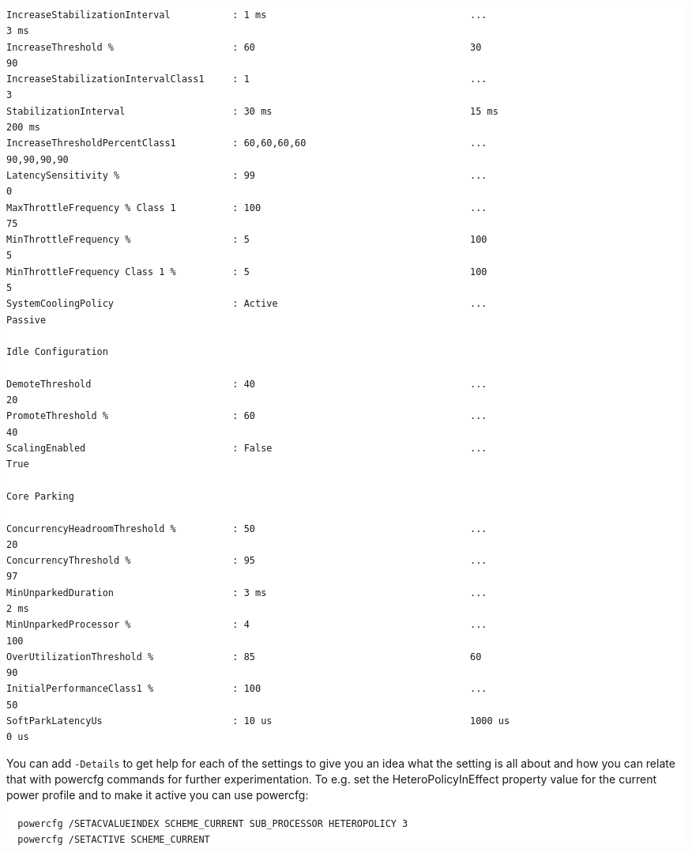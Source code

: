 ```
IncreaseStabilizationInterval           : 1 ms                                    ...                                     3 ms                                    
IncreaseThreshold %                     : 60                                      30                                      90                                      
IncreaseStabilizationIntervalClass1     : 1                                       ...                                     3                                       
StabilizationInterval                   : 30 ms                                   15 ms                                   200 ms                                  
IncreaseThresholdPercentClass1          : 60,60,60,60                             ...                                     90,90,90,90                             
LatencySensitivity %                    : 99                                      ...                                     0                                       
MaxThrottleFrequency % Class 1          : 100                                     ...                                     75                                      
MinThrottleFrequency %                  : 5                                       100                                     5                                       
MinThrottleFrequency Class 1 %          : 5                                       100                                     5                                       
SystemCoolingPolicy                     : Active                                  ...                                     Passive                                 

Idle Configuration

DemoteThreshold                         : 40                                      ...                                     20                                      
PromoteThreshold %                      : 60                                      ...                                     40                                      
ScalingEnabled                          : False                                   ...                                     True                                    

Core Parking

ConcurrencyHeadroomThreshold %          : 50                                      ...                                     20                                      
ConcurrencyThreshold %                  : 95                                      ...                                     97                                      
MinUnparkedDuration                     : 3 ms                                    ...                                     2 ms                                    
MinUnparkedProcessor %                  : 4                                       ...                                     100                                     
OverUtilizationThreshold %              : 85                                      60                                      90                                      
InitialPerformanceClass1 %              : 100                                     ...                                     50                                      
SoftParkLatencyUs                       : 10 us                                   1000 us                                 0 us            
```
You can add ```-Details``` to get help for each of the settings to give you an idea what the setting is all about and how you can 
relate that with powercfg commands for further experimentation. 
To e.g. set the HeteroPolicyInEffect property value for the current power profile and to make it active you can use powercfg:
```
  powercfg /SETACVALUEINDEX SCHEME_CURRENT SUB_PROCESSOR HETEROPOLICY 3
  powercfg /SETACTIVE SCHEME_CURRENT
```
